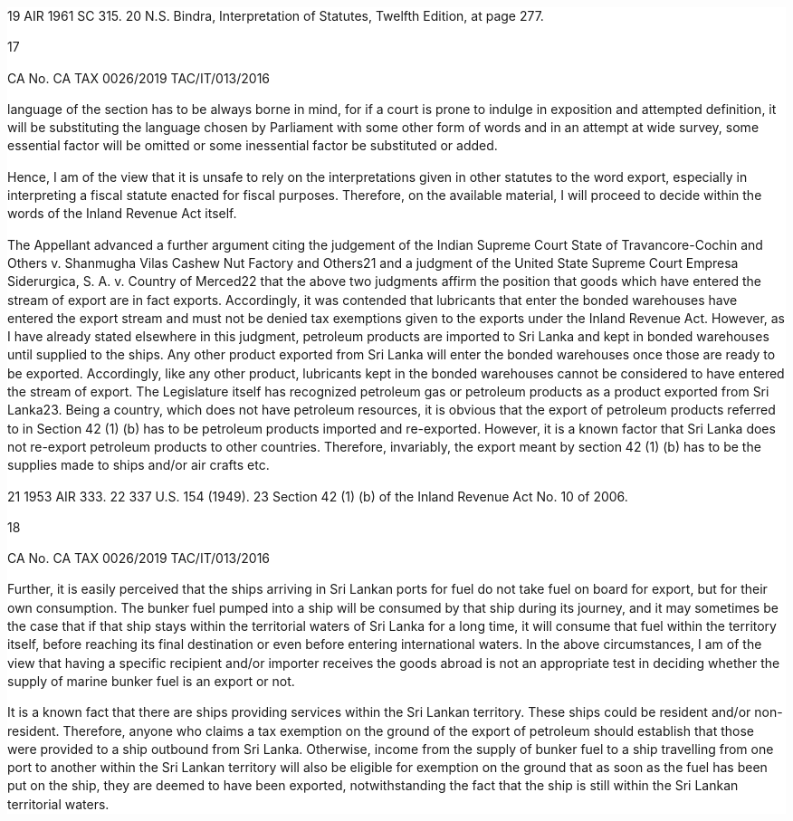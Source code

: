 19 AIR 1961 SC 315. 20 N.S. Bindra, Interpretation of Statutes, Twelfth Edition, at page 277.

17

CA No. CA TAX 0026/2019 TAC/IT/013/2016

language of the section has to be always borne in mind, for if a court is prone to indulge in exposition and attempted definition, it will be substituting the language chosen by Parliament with some other form of words and in an attempt at wide survey, some essential factor will be omitted or some inessential factor be substituted or added.

Hence, I am of the view that it is unsafe to rely on the interpretations given in other statutes to the word export, especially in interpreting a fiscal statute enacted for fiscal purposes. Therefore, on the available material, I will proceed to decide within the words of the Inland Revenue Act itself.

The Appellant advanced a further argument citing the judgement of the Indian Supreme Court State of Travancore-Cochin and Others v. Shanmugha Vilas Cashew Nut Factory and Others21 and a judgment of the United State Supreme Court Empresa Siderurgica, S. A. v. Country of Merced22 that the above two judgments affirm the position that goods which have entered the stream of export are in fact exports. Accordingly, it was contended that lubricants that enter the bonded warehouses have entered the export stream and must not be denied tax exemptions given to the exports under the Inland Revenue Act. However, as I have already stated elsewhere in this judgment, petroleum products are imported to Sri Lanka and kept in bonded warehouses until supplied to the ships. Any other product exported from Sri Lanka will enter the bonded warehouses once those are ready to be exported. Accordingly, like any other product, lubricants kept in the bonded warehouses cannot be considered to have entered the stream of export. The Legislature itself has recognized petroleum gas or petroleum products as a product exported from Sri Lanka23. Being a country, which does not have petroleum resources, it is obvious that the export of petroleum products referred to in Section 42 (1) (b) has to be petroleum products imported and re-exported. However, it is a known factor that Sri Lanka does not re-export petroleum products to other countries. Therefore, invariably, the export meant by section 42 (1) (b) has to be the supplies made to ships and/or air crafts etc.

21 1953 AIR 333. 22 337 U.S. 154 (1949). 23 Section 42 (1) (b) of the Inland Revenue Act No. 10 of 2006.

18

CA No. CA TAX 0026/2019 TAC/IT/013/2016

Further, it is easily perceived that the ships arriving in Sri Lankan ports for fuel do not take fuel on board for export, but for their own consumption. The bunker fuel pumped into a ship will be consumed by that ship during its journey, and it may sometimes be the case that if that ship stays within the territorial waters of Sri Lanka for a long time, it will consume that fuel within the territory itself, before reaching its final destination or even before entering international waters. In the above circumstances, I am of the view that having a specific recipient and/or importer receives the goods abroad is not an appropriate test in deciding whether the supply of marine bunker fuel is an export or not.

It is a known fact that there are ships providing services within the Sri Lankan territory. These ships could be resident and/or non-resident. Therefore, anyone who claims a tax exemption on the ground of the export of petroleum should establish that those were provided to a ship outbound from Sri Lanka. Otherwise, income from the supply of bunker fuel to a ship travelling from one port to another within the Sri Lankan territory will also be eligible for exemption on the ground that as soon as the fuel has been put on the ship, they are deemed to have been exported, notwithstanding the fact that the ship is still within the Sri Lankan territorial waters.
